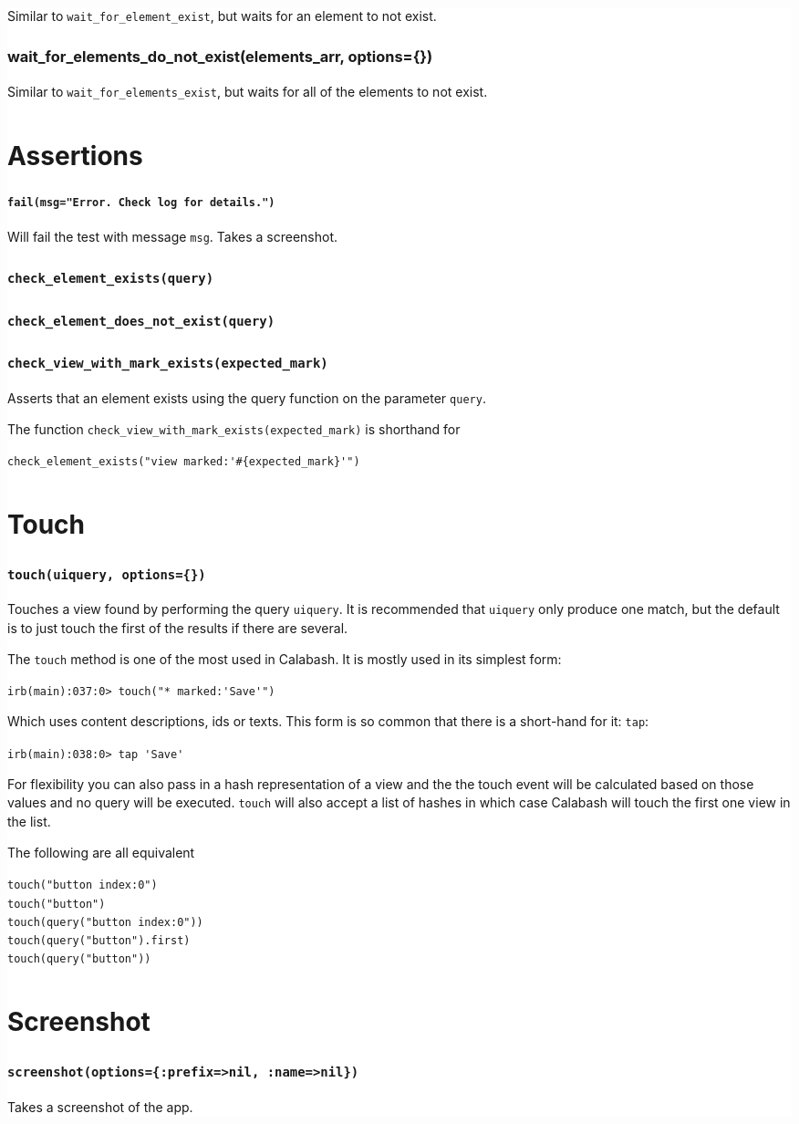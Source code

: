 Similar to `wait_for_element_exist`, but waits for an element to not exist.


### wait_for_elements_do_not_exist(elements_arr, options={})

Similar to `wait_for_elements_exist`, but waits for all of the elements to not exist.


# Assertions
#### `fail(msg="Error. Check log for details.")`
Will fail the test with message `msg`. Takes a screenshot.

### `check_element_exists(query)`
### `check_element_does_not_exist(query)`
### `check_view_with_mark_exists(expected_mark)`
Asserts that an element exists using the query function on the parameter `query`.

The function `check_view_with_mark_exists(expected_mark)` is shorthand for

    check_element_exists("view marked:'#{expected_mark}'")

# Touch
### `touch(uiquery, options={})`

Touches a view found by performing the query `uiquery`. It is recommended that `uiquery` only produce one match, but the default is to just touch the first of the results if there are several.

The `touch` method is one of the most used in Calabash. It is mostly used in its simplest form:

    irb(main):037:0> touch("* marked:'Save'")

Which uses content descriptions, ids or texts. This form is so common that there is a short-hand for it: `tap`:

    irb(main):038:0> tap 'Save'

For flexibility you can also pass in a hash representation of a view and the the touch event will be calculated based on those values and no query will be executed. `touch` will also accept a list of hashes in which case Calabash will touch the first one view in the list.

The following are all equivalent

    touch("button index:0")
    touch("button")
    touch(query("button index:0"))
    touch(query("button").first)
    touch(query("button"))


# Screenshot
### `screenshot(options={:prefix=>nil, :name=>nil})`
Takes a screenshot of the app.
